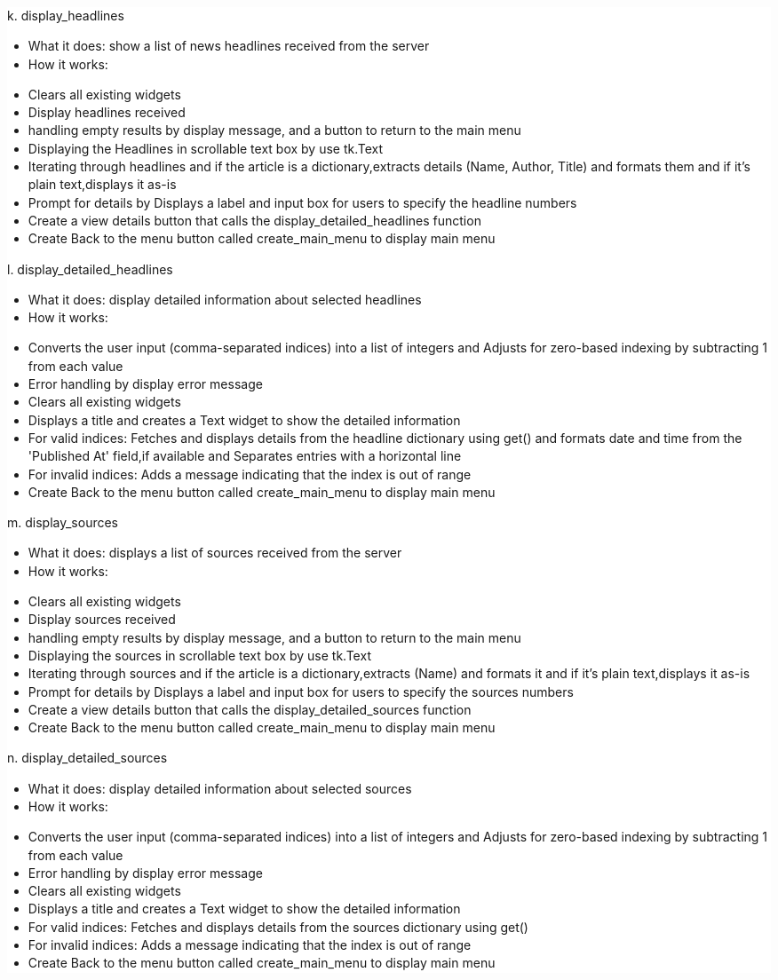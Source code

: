 
k. display_headlines
- What it does: show a list of news headlines received from the server
- How it works:
* Clears all existing widgets
* Display headlines received 
* handling empty results by display message, and a button to return to the main menu
* Displaying the Headlines in scrollable text box by use tk.Text
* Iterating through headlines and if the article is a dictionary,extracts details (Name, Author, Title) and formats them and if it’s plain text,displays it as-is
* Prompt for details by Displays a label and input box for users to specify the headline numbers 
* Create a view details button that calls the display_detailed_headlines function 
* Create Back to the menu button called create_main_menu to display main menu 

l. display_detailed_headlines
- What it does: display detailed information about selected headlines
- How it works:
* Converts the user input (comma-separated indices) into a list of integers and Adjusts for zero-based indexing by subtracting 1 from each value
* Error handling by display error message
* Clears all existing widgets
* Displays a title and creates a Text widget to show the detailed information
* For valid indices: Fetches and displays details from the headline dictionary using get() and formats date and time from the 'Published At' field,if available and Separates entries with a horizontal line
* For invalid indices: Adds a message indicating that the index is out of range
* Create Back to the menu button called create_main_menu to display main menu 

m. display_sources 
- What it does: displays a list of sources received from the server
- How it works:
* Clears all existing widgets
* Display sources received 
* handling empty results by display message, and a button to return to the main menu
* Displaying the sources in scrollable text box by use tk.Text
* Iterating through sources and if the article is a dictionary,extracts (Name) and formats it and if it’s plain text,displays it as-is
* Prompt for details by Displays a label and input box for users to specify the sources numbers 
* Create a view details button that calls the display_detailed_sources function 
* Create Back to the menu button called create_main_menu to display main menu 

n. display_detailed_sources
- What it does: display detailed information about selected sources
- How it works: 
* Converts the user input (comma-separated indices) into a list of integers and Adjusts for zero-based indexing by subtracting 1 from each value
* Error handling by display error message
* Clears all existing widgets
* Displays a title and creates a Text widget to show the detailed information
* For valid indices: Fetches and displays details from the sources dictionary using get()
* For invalid indices: Adds a message indicating that the index is out of range
* Create Back to the menu button called create_main_menu to display main menu
